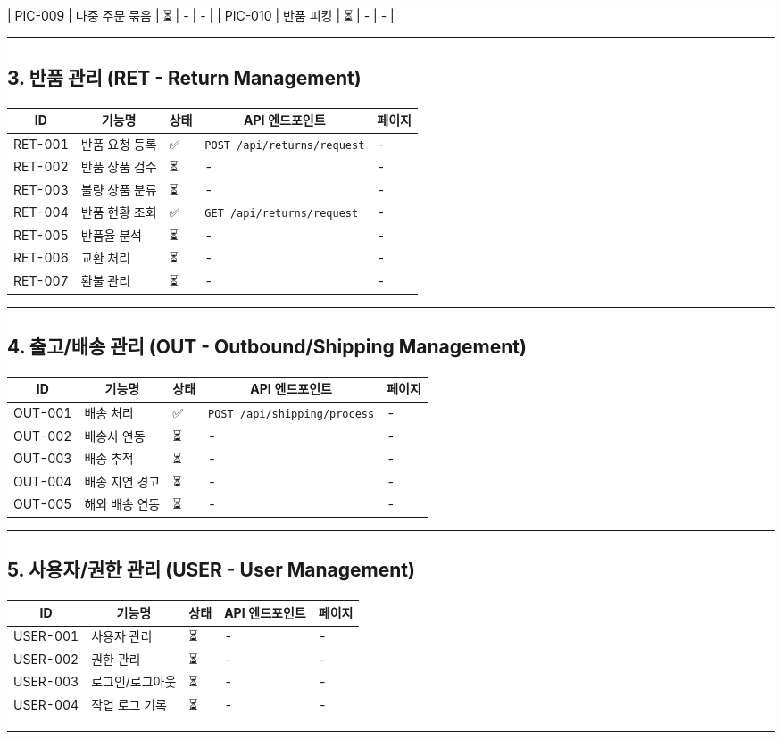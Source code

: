 | PIC-009 | 다중 주문 묶음 | ⏳ | - | - |
| PIC-010 | 반품 피킹 | ⏳ | - | - |

---

## 3. 반품 관리 (RET - Return Management)

| ID | 기능명 | 상태 | API 엔드포인트 | 페이지 |
|---|---|---|---|---|
| RET-001 | 반품 요청 등록 | ✅ | `POST /api/returns/request` | - |
| RET-002 | 반품 상품 검수 | ⏳ | - | - |
| RET-003 | 불량 상품 분류 | ⏳ | - | - |
| RET-004 | 반품 현황 조회 | ✅ | `GET /api/returns/request` | - |
| RET-005 | 반품율 분석 | ⏳ | - | - |
| RET-006 | 교환 처리 | ⏳ | - | - |
| RET-007 | 환불 관리 | ⏳ | - | - |

---

## 4. 출고/배송 관리 (OUT - Outbound/Shipping Management)

| ID | 기능명 | 상태 | API 엔드포인트 | 페이지 |
|---|---|---|---|---|
| OUT-001 | 배송 처리 | ✅ | `POST /api/shipping/process` | - |
| OUT-002 | 배송사 연동 | ⏳ | - | - |
| OUT-003 | 배송 추적 | ⏳ | - | - |
| OUT-004 | 배송 지연 경고 | ⏳ | - | - |
| OUT-005 | 해외 배송 연동 | ⏳ | - | - |

---

## 5. 사용자/권한 관리 (USER - User Management)

| ID | 기능명 | 상태 | API 엔드포인트 | 페이지 |
|---|---|---|---|---|
| USER-001 | 사용자 관리 | ⏳ | - | - |
| USER-002 | 권한 관리 | ⏳ | - | - |
| USER-003 | 로그인/로그아웃 | ⏳ | - | - |
| USER-004 | 작업 로그 기록 | ⏳ | - | - |

---